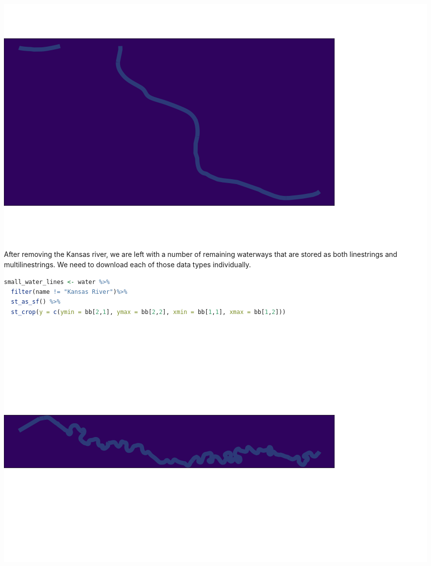 ![](Haskell_files/figure-gfm/unnamed-chunk-55-1.png)

After removing the Kansas river, we are left with a number of remaining
waterways that are stored as both linestrings and multilinestrings. We
need to download each of those data types individually.

``` r
small_water_lines <- water %>%
  filter(name != "Kansas River")%>%
  st_as_sf() %>%
  st_crop(y = c(ymin = bb[2,1], ymax = bb[2,2], xmin = bb[1,1], xmax = bb[1,2]))
```

![](Haskell_files/figure-gfm/unnamed-chunk-57-1.png)
